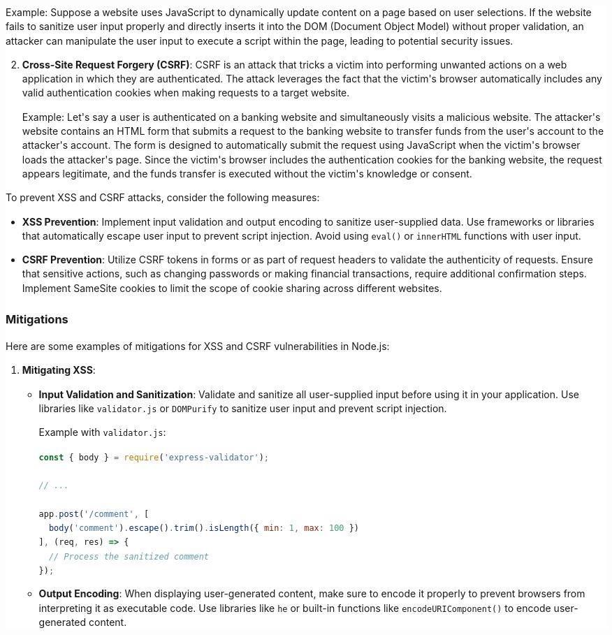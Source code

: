    Example:
   Suppose a website uses JavaScript to dynamically update content on a page based on user selections. If the website fails to sanitize user input properly and directly inserts it into the DOM (Document Object Model) without proper validation, an attacker can manipulate the user input to execute a script within the page, leading to potential security issues.

2. **Cross-Site Request Forgery (CSRF)**:
   CSRF is an attack that tricks a victim into performing unwanted actions on a web application in which they are authenticated. The attack leverages the fact that the victim's browser automatically includes any valid authentication cookies when making requests to a target website.

   Example:
   Let's say a user is authenticated on a banking website and simultaneously visits a malicious website. The attacker's website contains an HTML form that submits a request to the banking website to transfer funds from the user's account to the attacker's account. The form is designed to automatically submit the request using JavaScript when the victim's browser loads the attacker's page. Since the victim's browser includes the authentication cookies for the banking website, the request appears legitimate, and the funds transfer is executed without the victim's knowledge or consent.

To prevent XSS and CSRF attacks, consider the following measures:

- **XSS Prevention**: Implement input validation and output encoding to sanitize user-supplied data. Use frameworks or libraries that automatically escape user input to prevent script injection. Avoid using `eval()` or `innerHTML` functions with user input.

- **CSRF Prevention**: Utilize CSRF tokens in forms or as part of request headers to validate the authenticity of requests. Ensure that sensitive actions, such as changing passwords or making financial transactions, require additional confirmation steps. Implement SameSite cookies to limit the scope of cookie sharing across different websites.

### Mitigations

Here are some examples of mitigations for XSS and CSRF vulnerabilities in Node.js:

1. **Mitigating XSS**:

   - **Input Validation and Sanitization**: Validate and sanitize all user-supplied input before using it in your application. Use libraries like `validator.js` or `DOMPurify` to sanitize user input and prevent script injection.

     Example with `validator.js`:
     ```javascript
     const { body } = require('express-validator');
     
     // ...
     
     app.post('/comment', [
       body('comment').escape().trim().isLength({ min: 1, max: 100 })
     ], (req, res) => {
       // Process the sanitized comment
     });
     ```

   - **Output Encoding**: When displaying user-generated content, make sure to encode it properly to prevent browsers from interpreting it as executable code. Use libraries like `he` or built-in functions like `encodeURIComponent()` to encode user-generated content.
